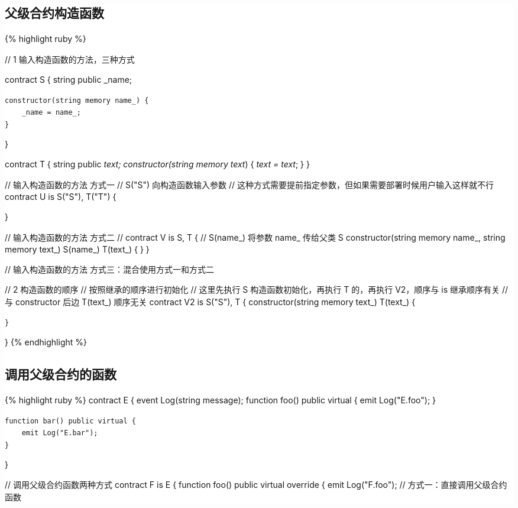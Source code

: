 ## 父级合约构造函数

{% highlight ruby %}

// 1 输入构造函数的方法，三种方式

contract S {
    string public _name;

    constructor(string memory name_) {
        _name = name_;
    }

}

contract T {
    string public _text;
    constructor(string memory text_) {
        _text = text_;
    }
}

// 输入构造函数的方法 方式一
// S("S") 向构造函数输入参数
// 这种方式需要提前指定参数，但如果需要部署时候用户输入这样就不行
contract U is S("S"), T("T") {

}

// 输入构造函数的方法 方式二
// 
contract V is S, T {
    // S(name_) 将参数 name_ 传给父类 S
    constructor(string memory name_, string memory text_) S(name_) T(text_) {
    }
}

// 输入构造函数的方法 方式三：混合使用方式一和方式二


// 2 构造函数的顺序
// 按照继承的顺序进行初始化
// 这里先执行 S 构造函数初始化，再执行 T 的，再执行 V2，顺序与 is 继承顺序有关
// 与 constructor 后边  T(text_) 顺序无关
contract V2 is S("S"), T {
    constructor(string memory text_) T(text_) {

    }
}
{% endhighlight %}

## 调用父级合约的函数
{% highlight ruby %}
contract E {
    event Log(string message);
    function foo() public virtual {
        emit Log("E.foo");
    }

    function bar() public virtual {
        emit Log("E.bar");
    }
}

// 调用父级合约函数两种方式
contract F is E {
    function foo() public virtual override  {
        emit Log("F.foo");
        // 方式一：直接调用父级合约函数